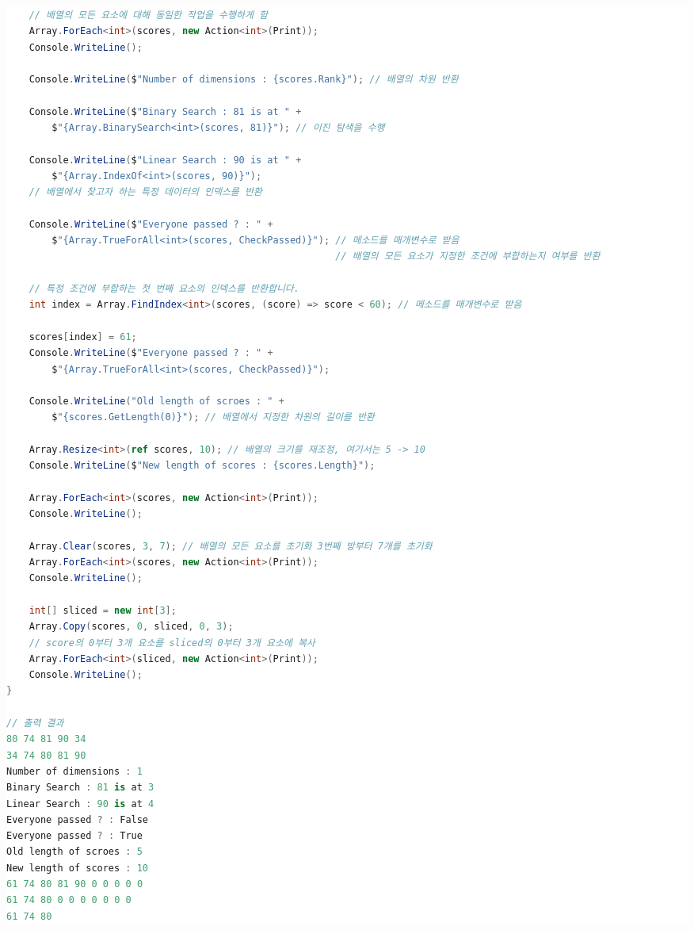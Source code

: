```csharp
    // 배열의 모든 요소에 대해 동일한 작업을 수행하게 함
    Array.ForEach<int>(scores, new Action<int>(Print));
    Console.WriteLine();

    Console.WriteLine($"Number of dimensions : {scores.Rank}"); // 배열의 차원 반환

    Console.WriteLine($"Binary Search : 81 is at " +
        $"{Array.BinarySearch<int>(scores, 81)}"); // 이진 탐색을 수행

    Console.WriteLine($"Linear Search : 90 is at " +
        $"{Array.IndexOf<int>(scores, 90)}");
    // 배열에서 찾고자 하는 특정 데이터의 인덱스를 반환

    Console.WriteLine($"Everyone passed ? : " +
        $"{Array.TrueForAll<int>(scores, CheckPassed)}"); // 메소드를 매개변수로 받음
                                                          // 배열의 모든 요소가 지정한 조건에 부합하는지 여부를 반환

    // 특정 조건에 부합하는 첫 번째 요소의 인덱스를 반환합니다.
    int index = Array.FindIndex<int>(scores, (score) => score < 60); // 메소드를 매개변수로 받음

    scores[index] = 61;
    Console.WriteLine($"Everyone passed ? : " +
        $"{Array.TrueForAll<int>(scores, CheckPassed)}");

    Console.WriteLine("Old length of scroes : " +
        $"{scores.GetLength(0)}"); // 배열에서 지정한 차원의 길이를 반환

    Array.Resize<int>(ref scores, 10); // 배열의 크기를 재조정, 여기서는 5 -> 10
    Console.WriteLine($"New length of scores : {scores.Length}");

    Array.ForEach<int>(scores, new Action<int>(Print));
    Console.WriteLine();

    Array.Clear(scores, 3, 7); // 배열의 모든 요소를 초기화 3번째 방부터 7개를 초기화
    Array.ForEach<int>(scores, new Action<int>(Print));
    Console.WriteLine();

    int[] sliced = new int[3];
    Array.Copy(scores, 0, sliced, 0, 3);
    // score의 0부터 3개 요소를 sliced의 0부터 3개 요소에 복사
    Array.ForEach<int>(sliced, new Action<int>(Print));
    Console.WriteLine();
}

// 출력 결과
80 74 81 90 34
34 74 80 81 90
Number of dimensions : 1
Binary Search : 81 is at 3
Linear Search : 90 is at 4
Everyone passed ? : False
Everyone passed ? : True
Old length of scroes : 5
New length of scores : 10
61 74 80 81 90 0 0 0 0 0
61 74 80 0 0 0 0 0 0 0
61 74 80
```
